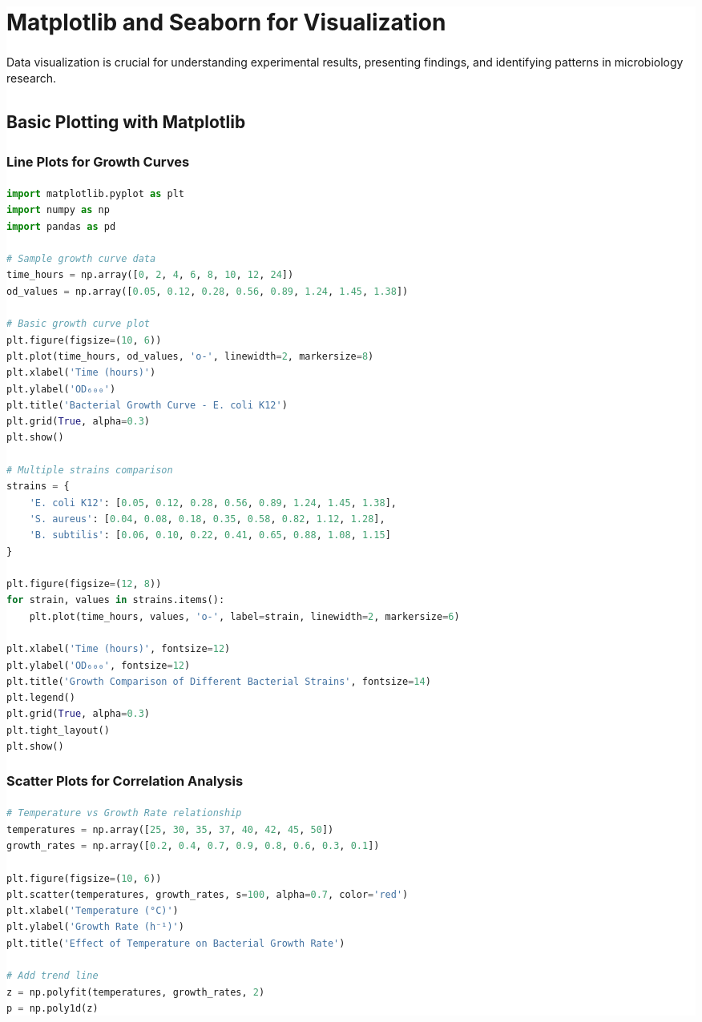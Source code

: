 # Matplotlib and Seaborn for Visualization

Data visualization is crucial for understanding experimental results, presenting findings, and identifying patterns in microbiology research.

## Basic Plotting with Matplotlib

### Line Plots for Growth Curves

```python
import matplotlib.pyplot as plt
import numpy as np
import pandas as pd

# Sample growth curve data
time_hours = np.array([0, 2, 4, 6, 8, 10, 12, 24])
od_values = np.array([0.05, 0.12, 0.28, 0.56, 0.89, 1.24, 1.45, 1.38])

# Basic growth curve plot
plt.figure(figsize=(10, 6))
plt.plot(time_hours, od_values, 'o-', linewidth=2, markersize=8)
plt.xlabel('Time (hours)')
plt.ylabel('OD₆₀₀')
plt.title('Bacterial Growth Curve - E. coli K12')
plt.grid(True, alpha=0.3)
plt.show()

# Multiple strains comparison
strains = {
    'E. coli K12': [0.05, 0.12, 0.28, 0.56, 0.89, 1.24, 1.45, 1.38],
    'S. aureus': [0.04, 0.08, 0.18, 0.35, 0.58, 0.82, 1.12, 1.28],
    'B. subtilis': [0.06, 0.10, 0.22, 0.41, 0.65, 0.88, 1.08, 1.15]
}

plt.figure(figsize=(12, 8))
for strain, values in strains.items():
    plt.plot(time_hours, values, 'o-', label=strain, linewidth=2, markersize=6)

plt.xlabel('Time (hours)', fontsize=12)
plt.ylabel('OD₆₀₀', fontsize=12)
plt.title('Growth Comparison of Different Bacterial Strains', fontsize=14)
plt.legend()
plt.grid(True, alpha=0.3)
plt.tight_layout()
plt.show()
```

### Scatter Plots for Correlation Analysis

```python
# Temperature vs Growth Rate relationship
temperatures = np.array([25, 30, 35, 37, 40, 42, 45, 50])
growth_rates = np.array([0.2, 0.4, 0.7, 0.9, 0.8, 0.6, 0.3, 0.1])

plt.figure(figsize=(10, 6))
plt.scatter(temperatures, growth_rates, s=100, alpha=0.7, color='red')
plt.xlabel('Temperature (°C)')
plt.ylabel('Growth Rate (h⁻¹)')
plt.title('Effect of Temperature on Bacterial Growth Rate')

# Add trend line
z = np.polyfit(temperatures, growth_rates, 2)
p = np.poly1d(z)
```